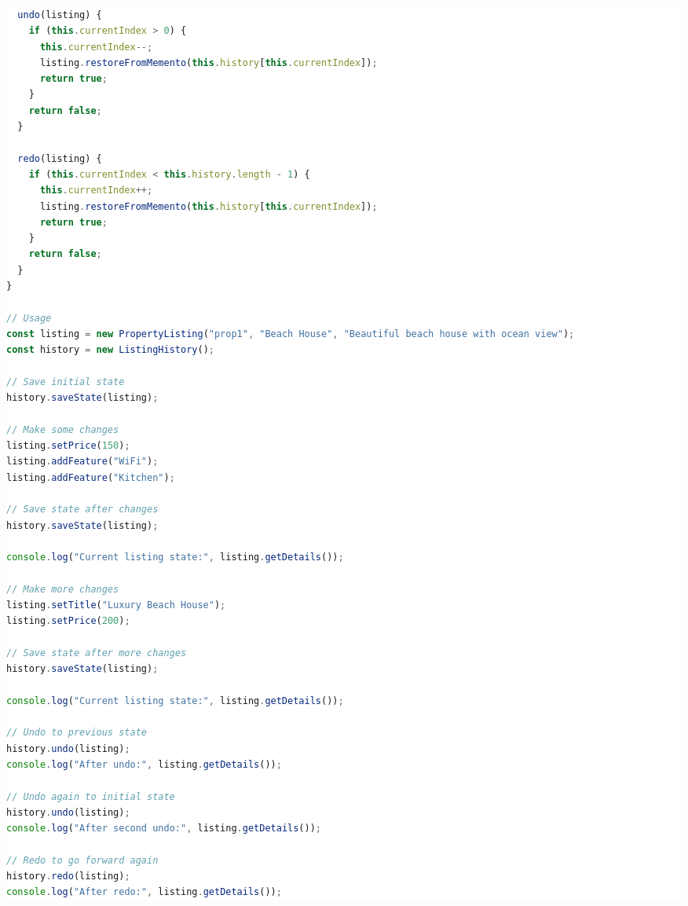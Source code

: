 ```javascript
  undo(listing) {
    if (this.currentIndex > 0) {
      this.currentIndex--;
      listing.restoreFromMemento(this.history[this.currentIndex]);
      return true;
    }
    return false;
  }
  
  redo(listing) {
    if (this.currentIndex < this.history.length - 1) {
      this.currentIndex++;
      listing.restoreFromMemento(this.history[this.currentIndex]);
      return true;
    }
    return false;
  }
}

// Usage
const listing = new PropertyListing("prop1", "Beach House", "Beautiful beach house with ocean view");
const history = new ListingHistory();

// Save initial state
history.saveState(listing);

// Make some changes
listing.setPrice(150);
listing.addFeature("WiFi");
listing.addFeature("Kitchen");

// Save state after changes
history.saveState(listing);

console.log("Current listing state:", listing.getDetails());

// Make more changes
listing.setTitle("Luxury Beach House");
listing.setPrice(200);

// Save state after more changes
history.saveState(listing);

console.log("Current listing state:", listing.getDetails());

// Undo to previous state
history.undo(listing);
console.log("After undo:", listing.getDetails());

// Undo again to initial state
history.undo(listing);
console.log("After second undo:", listing.getDetails());

// Redo to go forward again
history.redo(listing);
console.log("After redo:", listing.getDetails());
```
